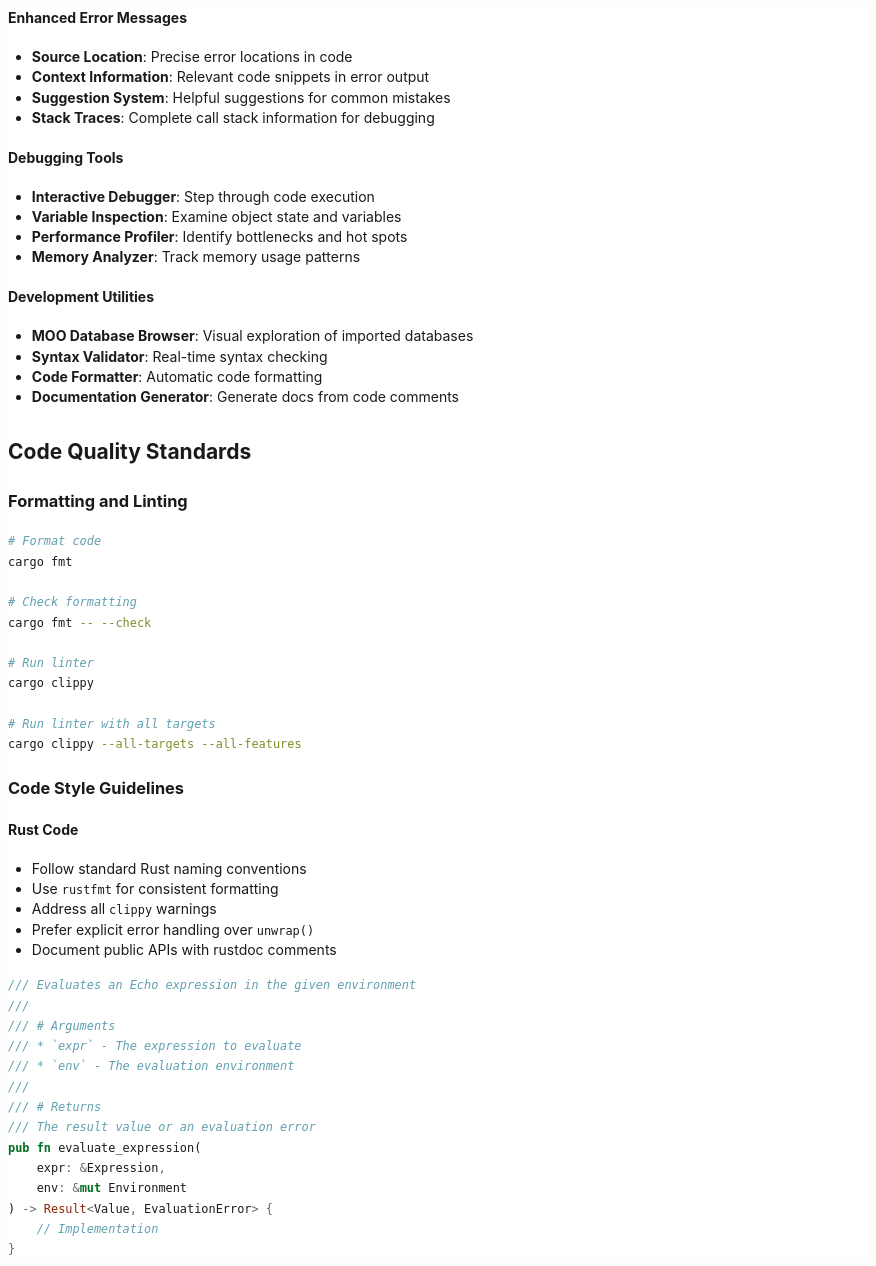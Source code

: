 #### Enhanced Error Messages
- **Source Location**: Precise error locations in code
- **Context Information**: Relevant code snippets in error output
- **Suggestion System**: Helpful suggestions for common mistakes
- **Stack Traces**: Complete call stack information for debugging

#### Debugging Tools
- **Interactive Debugger**: Step through code execution
- **Variable Inspection**: Examine object state and variables
- **Performance Profiler**: Identify bottlenecks and hot spots
- **Memory Analyzer**: Track memory usage patterns

#### Development Utilities
- **MOO Database Browser**: Visual exploration of imported databases
- **Syntax Validator**: Real-time syntax checking
- **Code Formatter**: Automatic code formatting
- **Documentation Generator**: Generate docs from code comments

## Code Quality Standards

### Formatting and Linting

```bash
# Format code
cargo fmt

# Check formatting
cargo fmt -- --check

# Run linter
cargo clippy

# Run linter with all targets
cargo clippy --all-targets --all-features
```

### Code Style Guidelines

#### Rust Code
- Follow standard Rust naming conventions
- Use `rustfmt` for consistent formatting
- Address all `clippy` warnings
- Prefer explicit error handling over `unwrap()`
- Document public APIs with rustdoc comments

```rust
/// Evaluates an Echo expression in the given environment
/// 
/// # Arguments
/// * `expr` - The expression to evaluate
/// * `env` - The evaluation environment
/// 
/// # Returns
/// The result value or an evaluation error
pub fn evaluate_expression(
    expr: &Expression, 
    env: &mut Environment
) -> Result<Value, EvaluationError> {
    // Implementation
}
```
